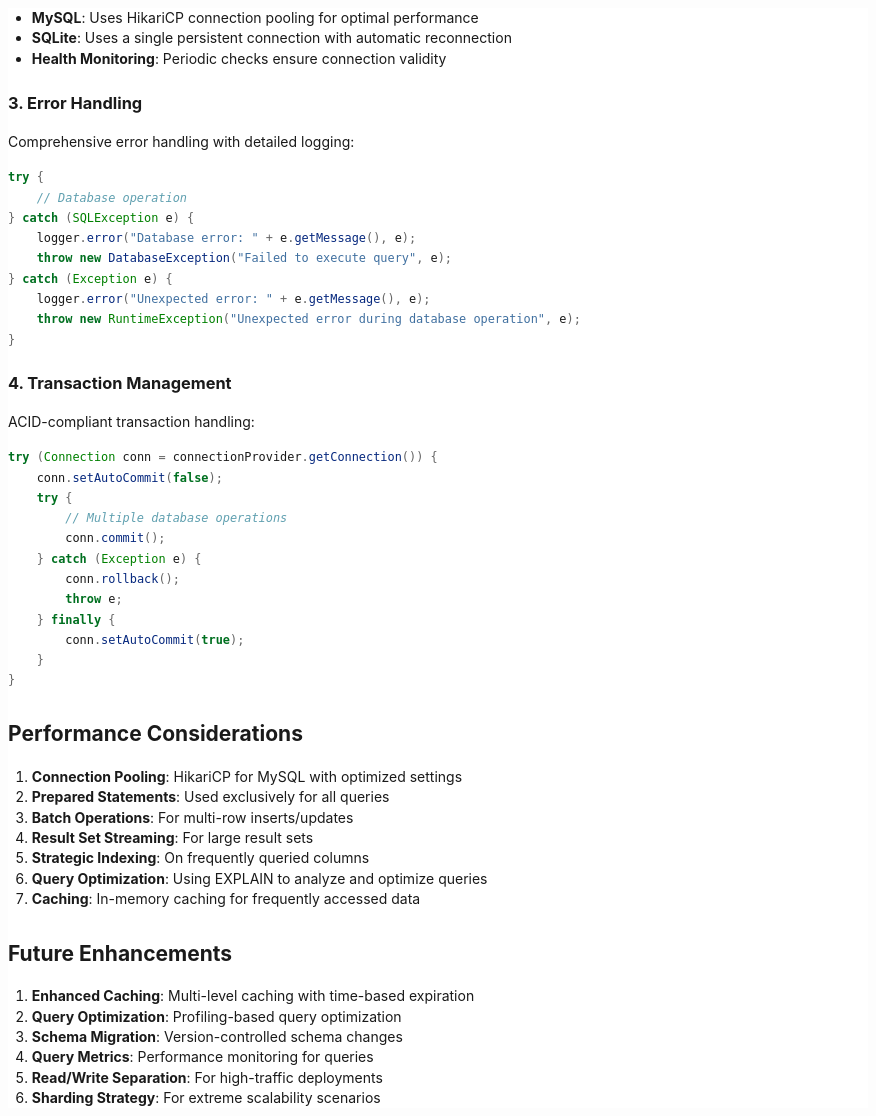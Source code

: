 - **MySQL**: Uses HikariCP connection pooling for optimal performance
- **SQLite**: Uses a single persistent connection with automatic reconnection
- **Health Monitoring**: Periodic checks ensure connection validity

### 3. Error Handling

Comprehensive error handling with detailed logging:

```java
try {
    // Database operation
} catch (SQLException e) {
    logger.error("Database error: " + e.getMessage(), e);
    throw new DatabaseException("Failed to execute query", e);
} catch (Exception e) {
    logger.error("Unexpected error: " + e.getMessage(), e);
    throw new RuntimeException("Unexpected error during database operation", e);
}
```

### 4. Transaction Management

ACID-compliant transaction handling:

```java
try (Connection conn = connectionProvider.getConnection()) {
    conn.setAutoCommit(false);
    try {
        // Multiple database operations
        conn.commit();
    } catch (Exception e) {
        conn.rollback();
        throw e;
    } finally {
        conn.setAutoCommit(true);
    }
}
```

## Performance Considerations

1. **Connection Pooling**: HikariCP for MySQL with optimized settings
2. **Prepared Statements**: Used exclusively for all queries
3. **Batch Operations**: For multi-row inserts/updates
4. **Result Set Streaming**: For large result sets
5. **Strategic Indexing**: On frequently queried columns
6. **Query Optimization**: Using EXPLAIN to analyze and optimize queries
7. **Caching**: In-memory caching for frequently accessed data

## Future Enhancements

1. **Enhanced Caching**: Multi-level caching with time-based expiration
2. **Query Optimization**: Profiling-based query optimization
3. **Schema Migration**: Version-controlled schema changes
4. **Query Metrics**: Performance monitoring for queries
5. **Read/Write Separation**: For high-traffic deployments
6. **Sharding Strategy**: For extreme scalability scenarios
